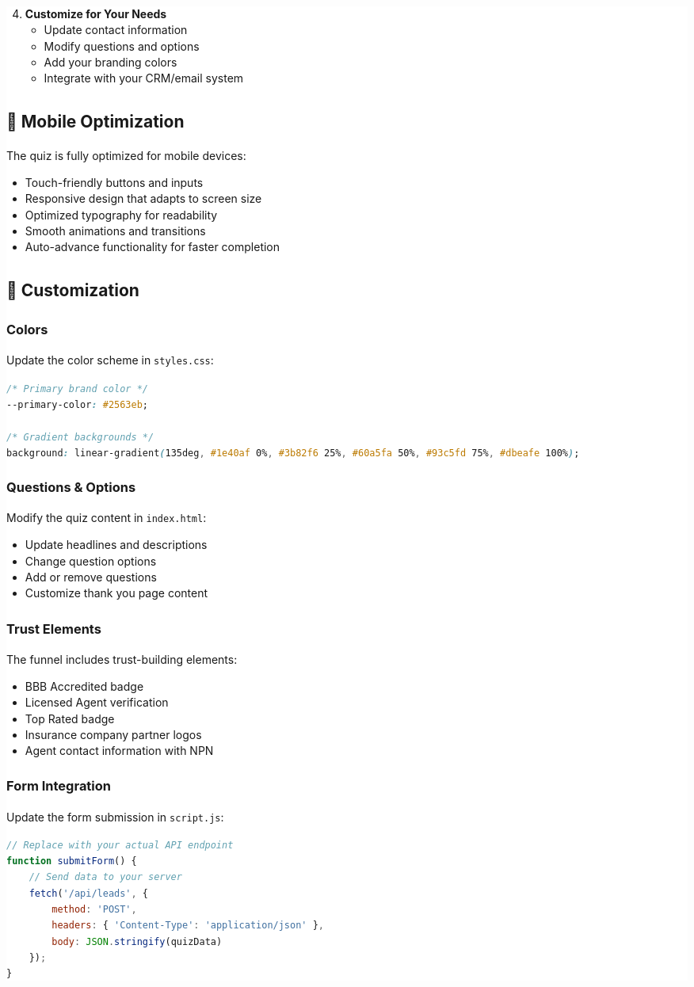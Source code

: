 4. **Customize for Your Needs**
   - Update contact information
   - Modify questions and options
   - Add your branding colors
   - Integrate with your CRM/email system

## 📱 Mobile Optimization

The quiz is fully optimized for mobile devices:
- Touch-friendly buttons and inputs
- Responsive design that adapts to screen size
- Optimized typography for readability
- Smooth animations and transitions
- Auto-advance functionality for faster completion

## 🎨 Customization

### Colors
Update the color scheme in `styles.css`:
```css
/* Primary brand color */
--primary-color: #2563eb;

/* Gradient backgrounds */
background: linear-gradient(135deg, #1e40af 0%, #3b82f6 25%, #60a5fa 50%, #93c5fd 75%, #dbeafe 100%);
```

### Questions & Options
Modify the quiz content in `index.html`:
- Update headlines and descriptions
- Change question options
- Add or remove questions
- Customize thank you page content

### Trust Elements
The funnel includes trust-building elements:
- BBB Accredited badge
- Licensed Agent verification
- Top Rated badge
- Insurance company partner logos
- Agent contact information with NPN

### Form Integration
Update the form submission in `script.js`:
```javascript
// Replace with your actual API endpoint
function submitForm() {
    // Send data to your server
    fetch('/api/leads', {
        method: 'POST',
        headers: { 'Content-Type': 'application/json' },
        body: JSON.stringify(quizData)
    });
}
```

